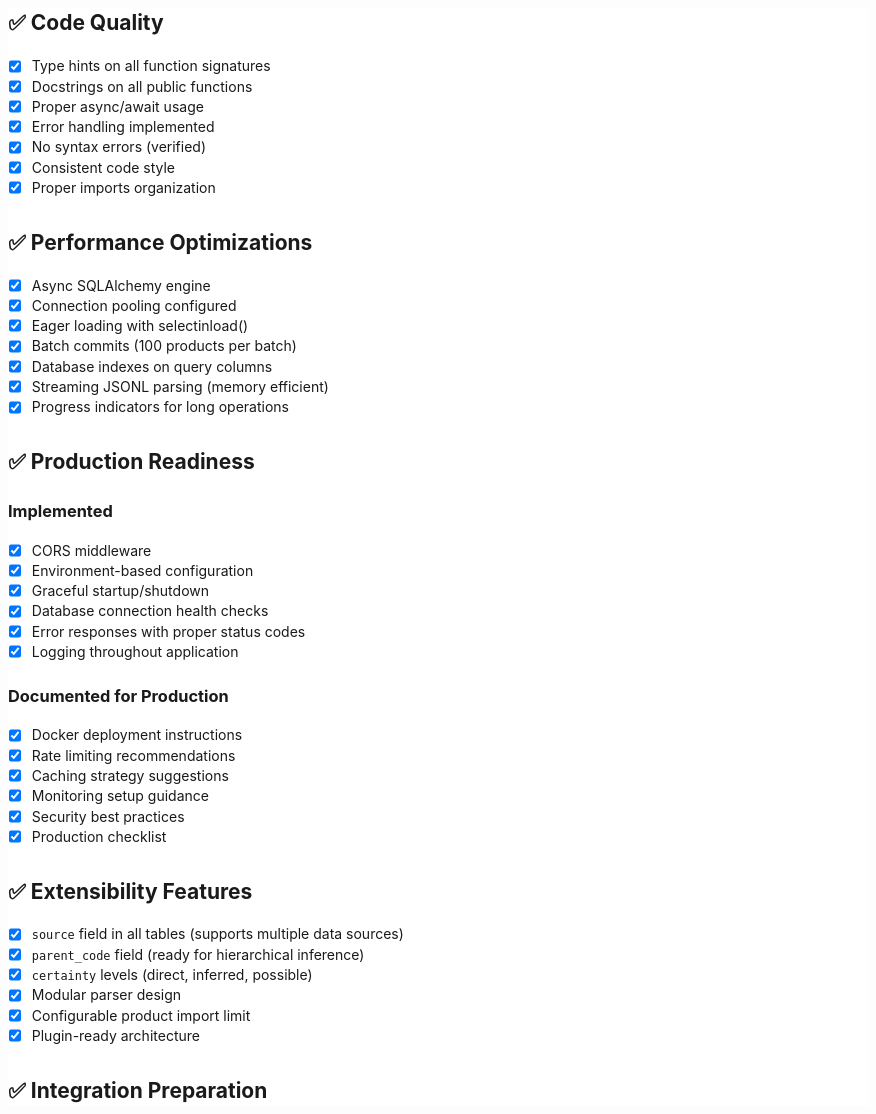## ✅ Code Quality

- [x] Type hints on all function signatures
- [x] Docstrings on all public functions
- [x] Proper async/await usage
- [x] Error handling implemented
- [x] No syntax errors (verified)
- [x] Consistent code style
- [x] Proper imports organization

## ✅ Performance Optimizations

- [x] Async SQLAlchemy engine
- [x] Connection pooling configured
- [x] Eager loading with selectinload()
- [x] Batch commits (100 products per batch)
- [x] Database indexes on query columns
- [x] Streaming JSONL parsing (memory efficient)
- [x] Progress indicators for long operations

## ✅ Production Readiness

### Implemented
- [x] CORS middleware
- [x] Environment-based configuration
- [x] Graceful startup/shutdown
- [x] Database connection health checks
- [x] Error responses with proper status codes
- [x] Logging throughout application

### Documented for Production
- [x] Docker deployment instructions
- [x] Rate limiting recommendations
- [x] Caching strategy suggestions
- [x] Monitoring setup guidance
- [x] Security best practices
- [x] Production checklist

## ✅ Extensibility Features

- [x] `source` field in all tables (supports multiple data sources)
- [x] `parent_code` field (ready for hierarchical inference)
- [x] `certainty` levels (direct, inferred, possible)
- [x] Modular parser design
- [x] Configurable product import limit
- [x] Plugin-ready architecture

## ✅ Integration Preparation
